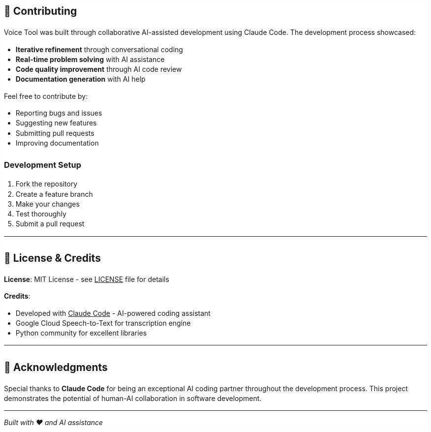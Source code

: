 
## 🤝 Contributing

Voice Tool was built through collaborative AI-assisted development using Claude Code. The development process showcased:

- **Iterative refinement** through conversational coding
- **Real-time problem solving** with AI assistance  
- **Code quality improvement** through AI code review
- **Documentation generation** with AI help

Feel free to contribute by:
- Reporting bugs and issues
- Suggesting new features
- Submitting pull requests
- Improving documentation

### Development Setup

1. Fork the repository
2. Create a feature branch
3. Make your changes
4. Test thoroughly
5. Submit a pull request

---

## 📄 License & Credits

**License**: MIT License - see [LICENSE](LICENSE) file for details

**Credits**:
- Developed with [Claude Code](https://claude.ai/code) - AI-powered coding assistant
- Google Cloud Speech-to-Text for transcription engine
- Python community for excellent libraries

---

## 🙏 Acknowledgments

Special thanks to **Claude Code** for being an exceptional AI coding partner throughout the development process. This project demonstrates the potential of human-AI collaboration in software development.

---

*Built with ❤️ and AI assistance*